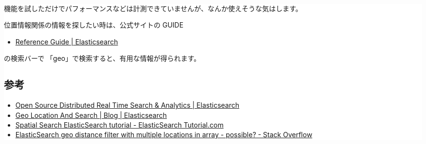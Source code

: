 機能を試しただけでパフォーマンスなどは計測できていませんが、なんか使えそうな気はします。

位置情報関係の情報を探したい時は、公式サイトの GUIDE

* [Reference Guide | Elasticsearch](http://www.elasticsearch.org/guide/)

の検索バーで 「geo」で検索すると、有用な情報が得られます。

## 参考

* [Open Source Distributed Real Time Search & Analytics | Elasticsearch](http://www.elasticsearch.org/)
* [Geo Location And Search | Blog | Elasticsearch](http://www.elasticsearch.org/blog/geo-location-and-search/)
* [Spatial Search ElasticSearch tutorial - ElasticSearch Tutorial.com](http://www.elasticsearchtutorial.com/spatial-search-tutorial.html)
* [ElasticSearch geo distance filter with multiple locations in array - possible? - Stack Overflow](http://stackoverflow.com/questions/16113439/elasticsearch-geo-distance-filter-with-multiple-locations-in-array-possible)